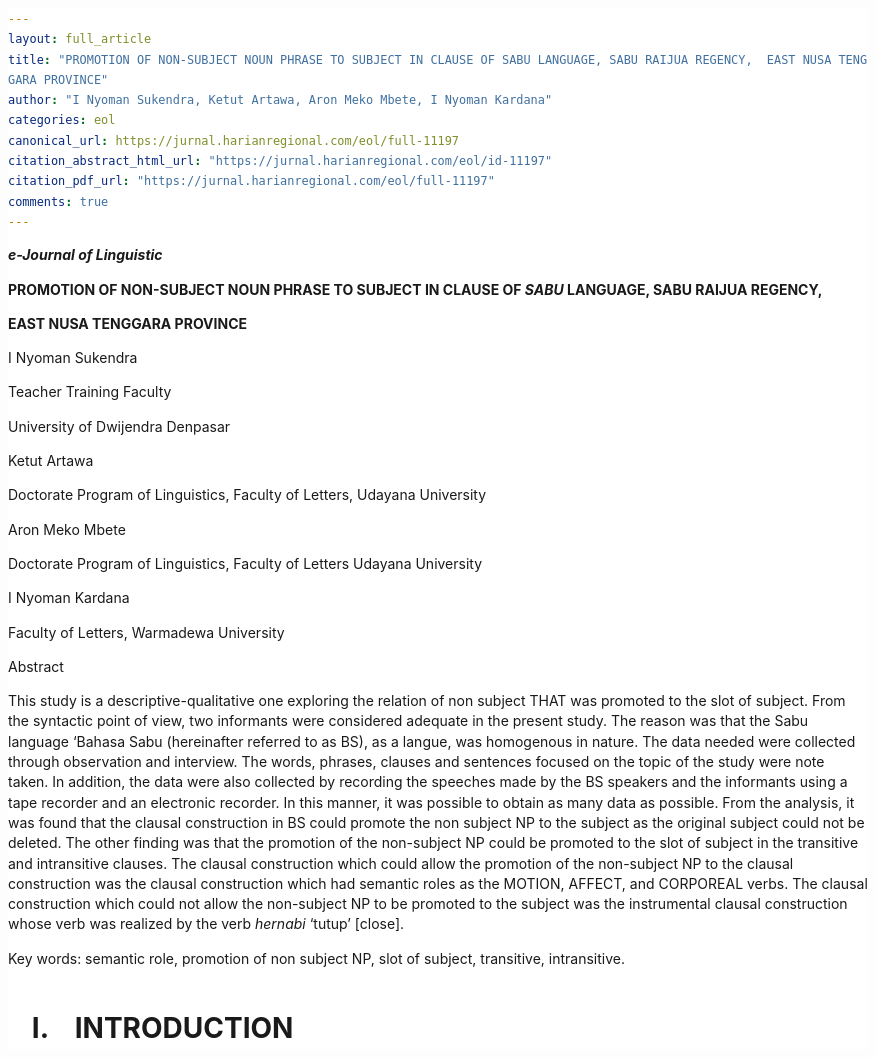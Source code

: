 ```yaml
---
layout: full_article
title: "PROMOTION OF NON-SUBJECT NOUN PHRASE TO SUBJECT IN CLAUSE OF SABU LANGUAGE, SABU RAIJUA REGENCY,  EAST NUSA TENGGARA PROVINCE"
author: "I Nyoman Sukendra, Ketut Artawa, Aron Meko Mbete, I Nyoman Kardana"
categories: eol
canonical_url: https://jurnal.harianregional.com/eol/full-11197 
citation_abstract_html_url: "https://jurnal.harianregional.com/eol/id-11197"
citation_pdf_url: "https://jurnal.harianregional.com/eol/full-11197"  
comments: true
---
```


<p><span class="font0" style="font-weight:bold;font-style:italic;">e-Journal of Linguistic</span></p>
<p><span class="font0" style="font-weight:bold;">PROMOTION OF NON-SUBJECT NOUN PHRASE TO SUBJECT IN CLAUSE OF </span><span class="font0" style="font-weight:bold;font-style:italic;">SABU</span><span class="font0" style="font-weight:bold;"> LANGUAGE, SABU RAIJUA REGENCY,</span></p>
<p><span class="font0" style="font-weight:bold;">EAST NUSA TENGGARA PROVINCE</span></p>
<p><span class="font0">I Nyoman Sukendra</span></p>
<p><span class="font0">Teacher Training Faculty</span></p>
<p><span class="font0">University of Dwijendra Denpasar</span></p>
<p><span class="font0">Ketut Artawa</span></p>
<p><span class="font0">Doctorate Program of Linguistics, Faculty of Letters, Udayana University</span></p>
<p><span class="font0">Aron Meko Mbete</span></p>
<p><span class="font0">Doctorate Program of Linguistics, Faculty of Letters Udayana University</span></p>
<p><span class="font0">I Nyoman Kardana</span></p>
<p><span class="font0">Faculty of Letters, Warmadewa University</span></p>
<p><span class="font0">Abstract</span></p>
<p><span class="font0">This study is a descriptive-qualitative one exploring the relation of non subject THAT was promoted to the slot of subject. From the syntactic point of view, two informants were considered adequate in the present study. The reason was that the Sabu language ‘Bahasa Sabu (hereinafter referred to as BS), as a langue, was homogenous in nature. The data needed were collected through observation and interview. The words, phrases, clauses and sentences focused on the topic of the study were note taken. In addition, the data were also collected by recording the speeches made by the BS speakers and the informants using a tape recorder and an electronic recorder. In this manner, it was possible to obtain as many data as possible. From the analysis, it was found that the clausal construction in BS could promote the non subject NP to the subject as the original subject could not be deleted. The other finding was that the promotion of the non-subject NP could be promoted to the slot of subject in the transitive and intransitive clauses. The clausal construction which could allow the promotion of the non-subject NP to the clausal construction was the clausal construction which had semantic roles as the MOTION, AFFECT, and CORPOREAL verbs. The clausal construction which could not allow the non-subject NP to be promoted to the subject was the instrumental clausal construction whose verb was realized by the verb </span><span class="font0" style="font-style:italic;">hernabi</span><span class="font0"> ‘tutup’ [close].</span></p>
<p><span class="font0">Key words: semantic role, promotion of non subject NP, slot of subject, transitive, intransitive.</span></p>
<ul style="list-style:none;"><li><a name="caption1"></a>
<h1><a name="bookmark0"></a><span class="font0" style="font-weight:bold;"><a name="bookmark1"></a>I. &nbsp;&nbsp;&nbsp;INTRODUCTION</span></h1></li></ul>